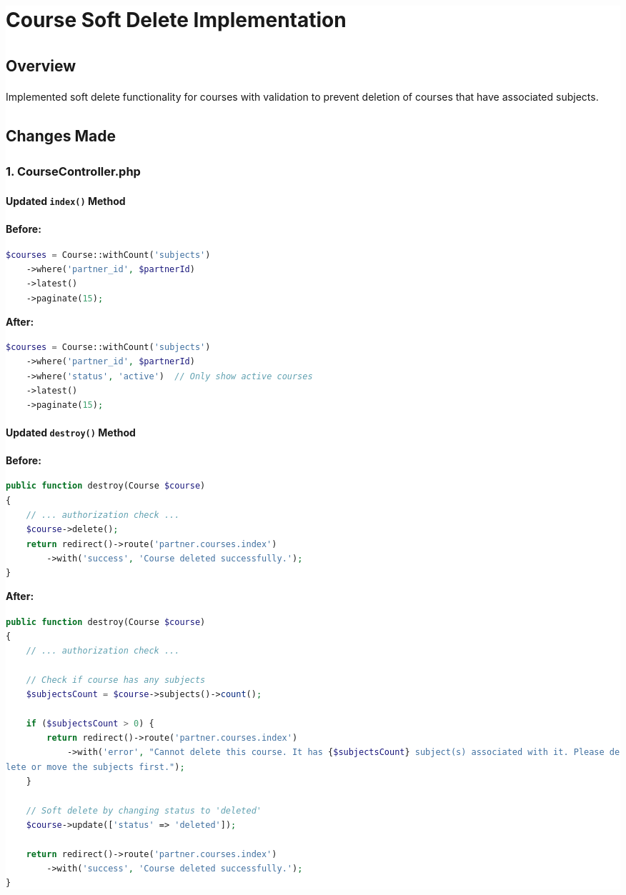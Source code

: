 # Course Soft Delete Implementation

## Overview
Implemented soft delete functionality for courses with validation to prevent deletion of courses that have associated subjects.

## Changes Made

### 1. CourseController.php

#### Updated `index()` Method
**Before:**
```php
$courses = Course::withCount('subjects')
    ->where('partner_id', $partnerId)
    ->latest()
    ->paginate(15);
```

**After:**
```php
$courses = Course::withCount('subjects')
    ->where('partner_id', $partnerId)
    ->where('status', 'active')  // Only show active courses
    ->latest()
    ->paginate(15);
```

#### Updated `destroy()` Method
**Before:**
```php
public function destroy(Course $course)
{
    // ... authorization check ...
    $course->delete();
    return redirect()->route('partner.courses.index')
        ->with('success', 'Course deleted successfully.');
}
```

**After:**
```php
public function destroy(Course $course)
{
    // ... authorization check ...
    
    // Check if course has any subjects
    $subjectsCount = $course->subjects()->count();
    
    if ($subjectsCount > 0) {
        return redirect()->route('partner.courses.index')
            ->with('error', "Cannot delete this course. It has {$subjectsCount} subject(s) associated with it. Please delete or move the subjects first.");
    }
    
    // Soft delete by changing status to 'deleted'
    $course->update(['status' => 'deleted']);
    
    return redirect()->route('partner.courses.index')
        ->with('success', 'Course deleted successfully.');
}
```
